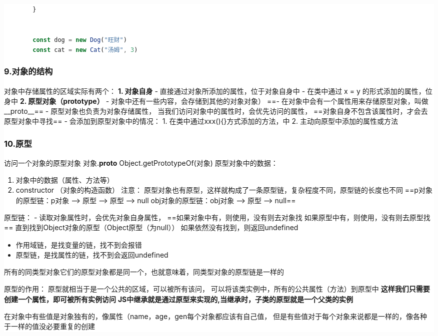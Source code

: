 ```javascript
        }

        
        const dog = new Dog("旺财")
        const cat = new Cat("汤姆", 3)
```
### 9.对象的结构
对象中存储属性的区域实际有两个：
    **1. 对象自身**
        - 直接通过对象所添加的属性，位于对象自身中
        - 在类中通过 x = y 的形式添加的属性，位身中
    **2. 原型对象（prototype）**
        - 对象中还有一些内容，会存储到其他的对象对象）
        ==- 在对象中会有一个属性用来存储原型对象，叫做__proto__==
        - 原型对象也负责为对象存储属性，
            当我们访问对象中的属性时，会优先访问的属性，
           ==对象自身不包含该属性时，才会去原型对象中寻找==
        - 会添加到原型对象中的情况：
            1. 在类中通过xxx(){}方式添加的方法，中
            2. 主动向原型中添加的属性或方法
### 10.原型
访问一个对象的原型对象
对象.__proto__
Object.getPrototypeOf(对象)
原型对象中的数据：
1. 对象中的数据（属性、方法等）
2. constructor （对象的构造函数）
注意：
原型对象也有原型，这样就构成了一条原型链，复杂程度不同，原型链的长度也不同
    ==p对象的原型链：p对象 --> 原型 --> 原型 --> null
    obj对象的原型链：obj对象 --> 原型 --> null==

原型链：
    - 读取对象属性时，会优先对象自身属性，
        ==如果对象中有，则使用，没有则去对象找
        如果原型中有，则使用，没有则去原型找==
        直到找到Object对象的原型（Object原型（为null））
            如果依然没有找到，则返回undefined
- 作用域链，是找变量的链，找不到会报错
- 原型链，是找属性的链，找不到会返回undefined


所有的同类型对象它们的原型对象都是同一个，也就意味着，同类型对象的原型链是一样的

原型的作用：
    原型就相当于是一个公共的区域，可以被所有该问，
        可以将该类实例中，所有的公共属性（方法）到原型中
        **这样我们只需要创建一个属性，即可被所有实例访问**
**JS中继承就是通过原型来实现的,当继承时，子类的原型就是一个父类的实例**

在对象中有些值是对象独有的，像属性（name，age，gen每个对象都应该有自己值，
但是有些值对于每个对象来说都是一样的，像各种于一样的值没必要重复的创建     
